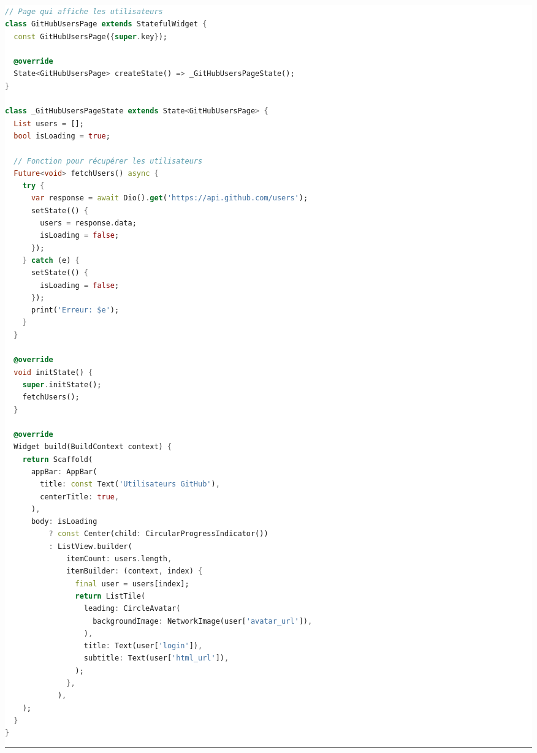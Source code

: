 ```dart
// Page qui affiche les utilisateurs
class GitHubUsersPage extends StatefulWidget {
  const GitHubUsersPage({super.key});

  @override
  State<GitHubUsersPage> createState() => _GitHubUsersPageState();
}

class _GitHubUsersPageState extends State<GitHubUsersPage> {
  List users = [];
  bool isLoading = true;

  // Fonction pour récupérer les utilisateurs
  Future<void> fetchUsers() async {
    try {
      var response = await Dio().get('https://api.github.com/users');
      setState(() {
        users = response.data;
        isLoading = false;
      });
    } catch (e) {
      setState(() {
        isLoading = false;
      });
      print('Erreur: $e');
    }
  }

  @override
  void initState() {
    super.initState();
    fetchUsers();
  }

  @override
  Widget build(BuildContext context) {
    return Scaffold(
      appBar: AppBar(
        title: const Text('Utilisateurs GitHub'),
        centerTitle: true,
      ),
      body: isLoading
          ? const Center(child: CircularProgressIndicator())
          : ListView.builder(
              itemCount: users.length,
              itemBuilder: (context, index) {
                final user = users[index];
                return ListTile(
                  leading: CircleAvatar(
                    backgroundImage: NetworkImage(user['avatar_url']),
                  ),
                  title: Text(user['login']),
                  subtitle: Text(user['html_url']),
                );
              },
            ),
    );
  }
}
```

---